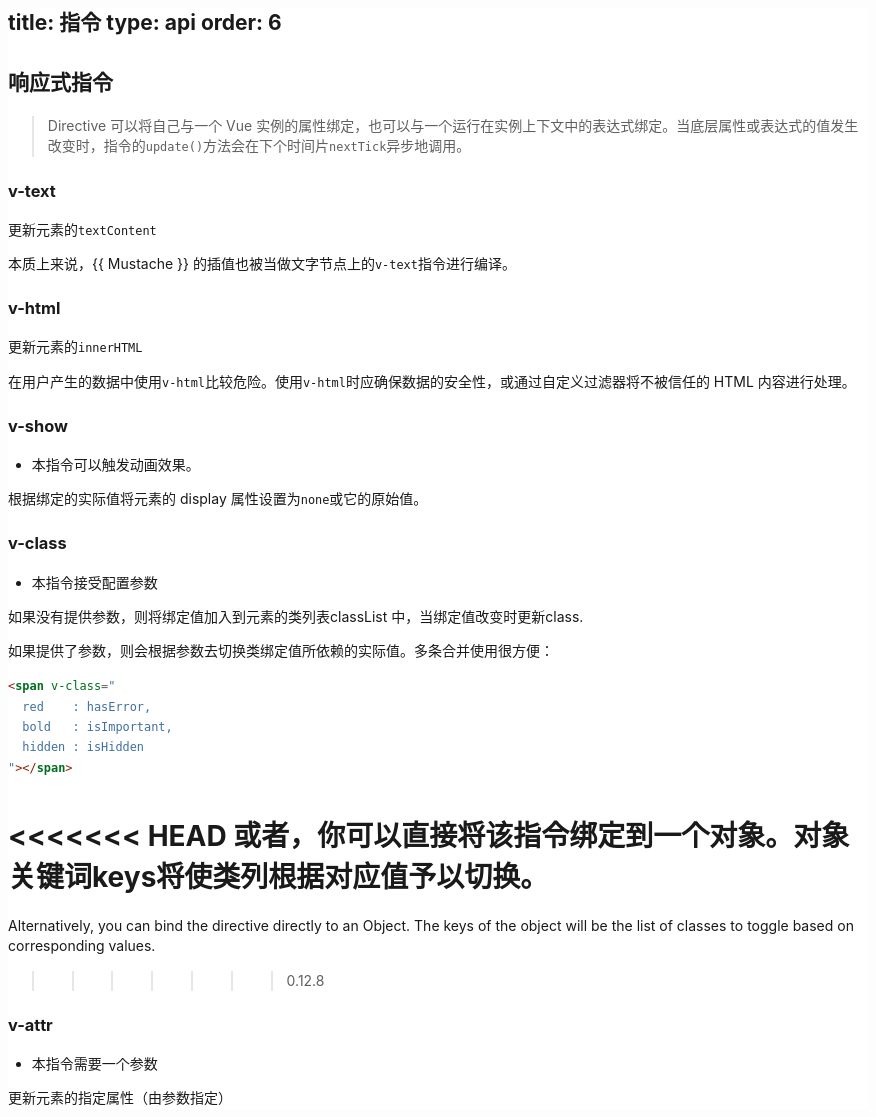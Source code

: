 title: 指令
type: api
order: 6
---

## 响应式指令 
 
> Directive 可以将自己与一个 Vue 实例的属性绑定，也可以与一个运行在实例上下文中的表达式绑定。当底层属性或表达式的值发生改变时，指令的`update()`方法会在下个时间片`nextTick`异步地调用。

### v-text

更新元素的`textContent`

本质上来说，{{ Mustache }} 的插值也被当做文字节点上的`v-text`指令进行编译。

### v-html

更新元素的`innerHTML`

  在用户产生的数据中使用`v-html`比较危险。使用`v-html`时应确保数据的安全性，或通过自定义过滤器将不被信任的 HTML 内容进行处理。

### v-show

- 本指令可以触发动画效果。

根据绑定的实际值将元素的 display 属性设置为`none`或它的原始值。

### v-class

- 本指令接受配置参数

如果没有提供参数，则将绑定值加入到元素的类列表classList 中，当绑定值改变时更新class.
 
如果提供了参数，则会根据参数去切换类绑定值所依赖的实际值。多条合并使用很方便：

``` html
<span v-class="
  red    : hasError,
  bold   : isImportant,
  hidden : isHidden
"></span>
```

<<<<<<< HEAD
或者，你可以直接将该指令绑定到一个对象。对象关键词keys将使类列根据对应值予以切换。 
=======
Alternatively, you can bind the directive directly to an Object. The keys of the object will be the list of classes to toggle based on corresponding values.
>>>>>>> 0.12.8

### v-attr

- 本指令需要一个参数

更新元素的指定属性（由参数指定）
